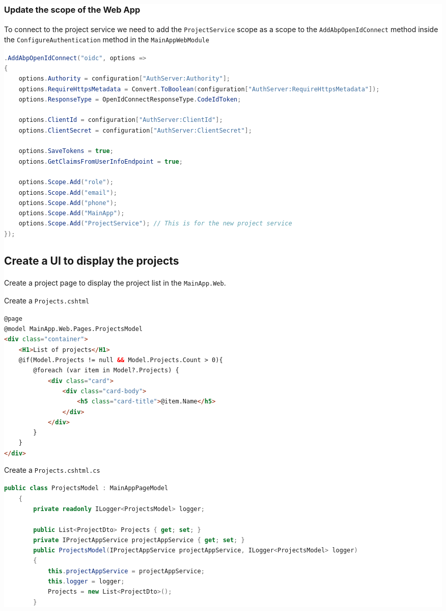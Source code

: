 ### Update the scope of the Web App

To connect to the project service we need to add the `ProjectService` scope as a scope to the `AddAbpOpenIdConnect` method inside the `ConfigureAuthentication` method in the `MainAppWebModule`

```cs
.AddAbpOpenIdConnect("oidc", options =>
{
    options.Authority = configuration["AuthServer:Authority"];
    options.RequireHttpsMetadata = Convert.ToBoolean(configuration["AuthServer:RequireHttpsMetadata"]);
    options.ResponseType = OpenIdConnectResponseType.CodeIdToken;

    options.ClientId = configuration["AuthServer:ClientId"];
    options.ClientSecret = configuration["AuthServer:ClientSecret"];

    options.SaveTokens = true;
    options.GetClaimsFromUserInfoEndpoint = true;

    options.Scope.Add("role");
    options.Scope.Add("email");
    options.Scope.Add("phone");
    options.Scope.Add("MainApp");
    options.Scope.Add("ProjectService"); // This is for the new project service
});
```

## Create a UI to display the projects

Create a project page to display the project list in the `MainApp.Web`.

Create a `Projects.cshtml`

```html
@page
@model MainApp.Web.Pages.ProjectsModel
<div class="container">
    <H1>List of projects</H1>
    @if(Model.Projects != null && Model.Projects.Count > 0){
        @foreach (var item in Model?.Projects) {
            <div class="card">
                <div class="card-body">
                    <h5 class="card-title">@item.Name</h5>
                </div>
            </div>
        }  
    }
</div>
```

Create a `Projects.cshtml.cs`

```cs
public class ProjectsModel : MainAppPageModel
    {
        private readonly ILogger<ProjectsModel> logger;

        public List<ProjectDto> Projects { get; set; }
        private IProjectAppService projectAppService { get; set; }
        public ProjectsModel(IProjectAppService projectAppService, ILogger<ProjectsModel> logger)
        {
            this.projectAppService = projectAppService;
            this.logger = logger;
            Projects = new List<ProjectDto>();
        }

```